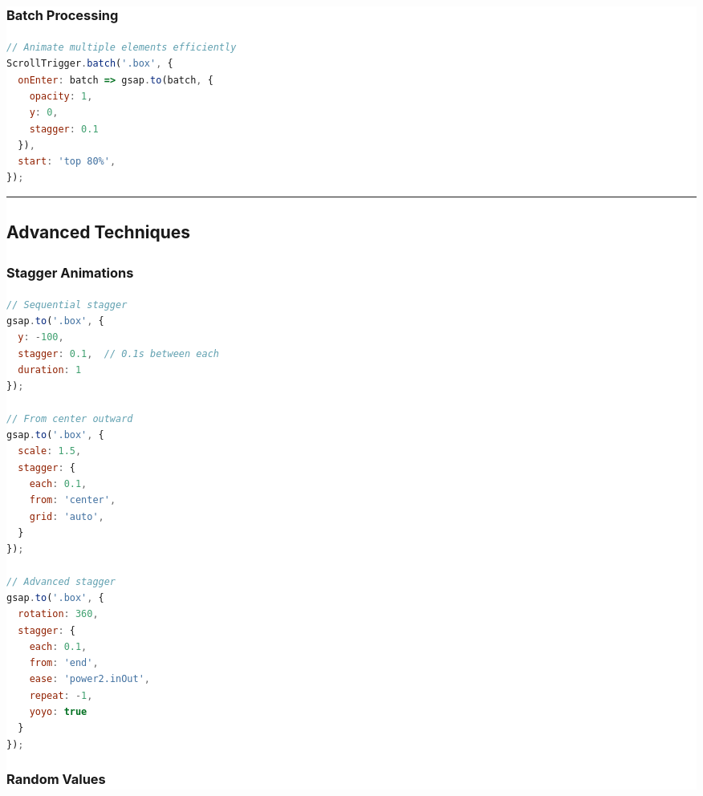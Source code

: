 ### Batch Processing

```javascript
// Animate multiple elements efficiently
ScrollTrigger.batch('.box', {
  onEnter: batch => gsap.to(batch, {
    opacity: 1,
    y: 0,
    stagger: 0.1
  }),
  start: 'top 80%',
});
```

---

## Advanced Techniques

### Stagger Animations

```javascript
// Sequential stagger
gsap.to('.box', {
  y: -100,
  stagger: 0.1,  // 0.1s between each
  duration: 1
});

// From center outward
gsap.to('.box', {
  scale: 1.5,
  stagger: {
    each: 0.1,
    from: 'center',
    grid: 'auto',
  }
});

// Advanced stagger
gsap.to('.box', {
  rotation: 360,
  stagger: {
    each: 0.1,
    from: 'end',
    ease: 'power2.inOut',
    repeat: -1,
    yoyo: true
  }
});
```

### Random Values
